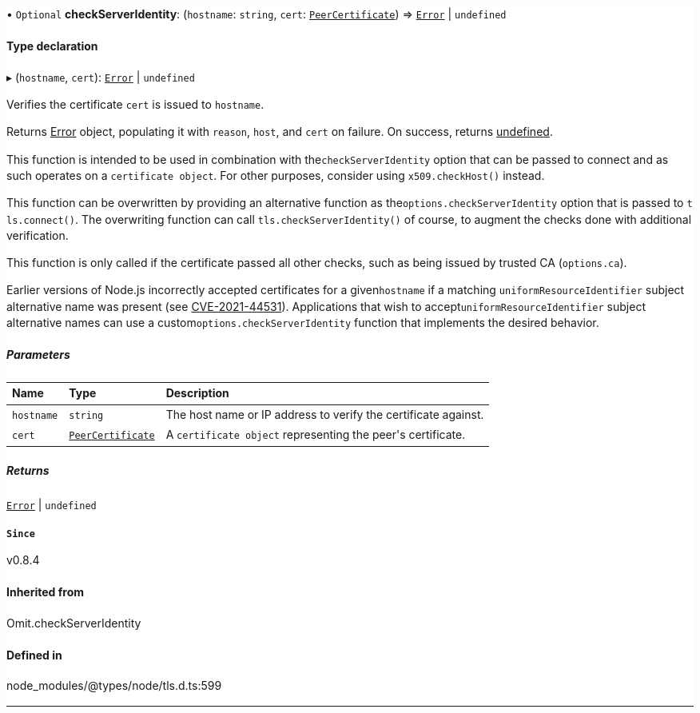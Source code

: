 • `Optional` **checkServerIdentity**: (`hostname`: `string`, `cert`: [`PeerCertificate`](internal_.PeerCertificate.md)) => [`Error`](internal_.Error.md) \| `undefined`

#### Type declaration

▸ (`hostname`, `cert`): [`Error`](internal_.Error.md) \| `undefined`

Verifies the certificate `cert` is issued to `hostname`.

Returns [Error](https://developer.mozilla.org/en-US/docs/Web/JavaScript/Reference/Global_Objects/Error) object, populating it with `reason`, `host`, and `cert` on
failure. On success, returns [undefined](https://developer.mozilla.org/en-US/docs/Web/JavaScript/Data_structures#Undefined_type).

This function is intended to be used in combination with the`checkServerIdentity` option that can be passed to connect and as
such operates on a `certificate object`. For other purposes, consider using `x509.checkHost()` instead.

This function can be overwritten by providing an alternative function as the`options.checkServerIdentity` option that is passed to `tls.connect()`. The
overwriting function can call `tls.checkServerIdentity()` of course, to augment
the checks done with additional verification.

This function is only called if the certificate passed all other checks, such as
being issued by trusted CA (`options.ca`).

Earlier versions of Node.js incorrectly accepted certificates for a given`hostname` if a matching `uniformResourceIdentifier` subject alternative name
was present (see [CVE-2021-44531](https://cve.mitre.org/cgi-bin/cvename.cgi?name=CVE-2021-44531)). Applications that wish to accept`uniformResourceIdentifier` subject alternative names can use
a custom`options.checkServerIdentity` function that implements the desired behavior.

##### Parameters

| Name | Type | Description |
| :------ | :------ | :------ |
| `hostname` | `string` | The host name or IP address to verify the certificate against. |
| `cert` | [`PeerCertificate`](internal_.PeerCertificate.md) | A `certificate object` representing the peer's certificate. |

##### Returns

[`Error`](internal_.Error.md) \| `undefined`

**`Since`**

v0.8.4

#### Inherited from

Omit.checkServerIdentity

#### Defined in

node_modules/@types/node/tls.d.ts:599

___
